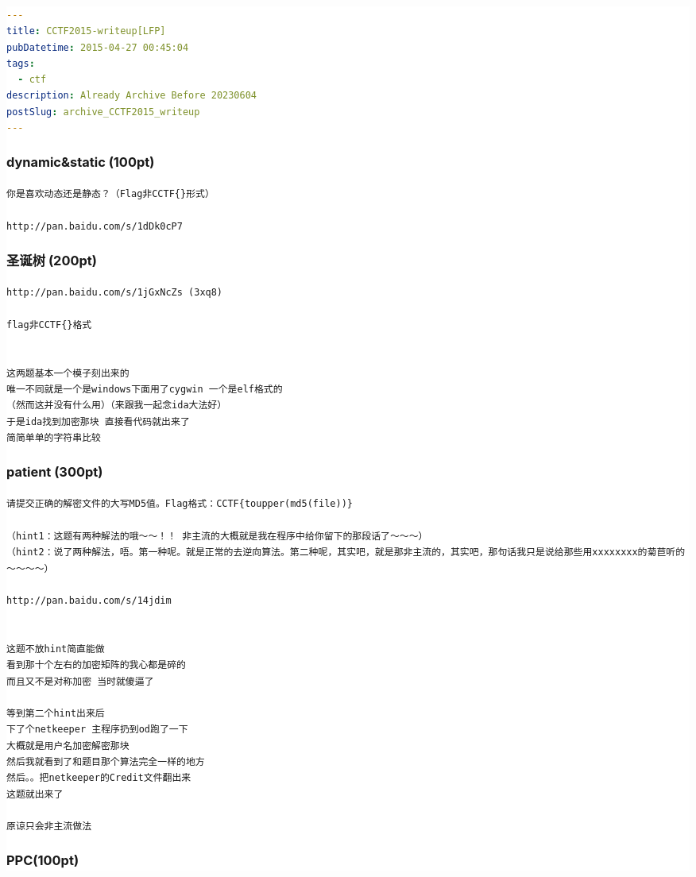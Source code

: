 ```yaml
---
title: CCTF2015-writeup[LFP]
pubDatetime: 2015-04-27 00:45:04
tags:
  - ctf
description: Already Archive Before 20230604
postSlug: archive_CCTF2015_writeup
---
```




### dynamic&static (100pt)

    你是喜欢动态还是静态？（Flag非CCTF{}形式）

    http://pan.baidu.com/s/1dDk0cP7

### 圣诞树 (200pt)

    http://pan.baidu.com/s/1jGxNcZs (3xq8)

    flag非CCTF{}格式


    这两题基本一个模子刻出来的
    唯一不同就是一个是windows下面用了cygwin 一个是elf格式的
    （然而这并没有什么用）（来跟我一起念ida大法好）
    于是ida找到加密那块 直接看代码就出来了
    简简单单的字符串比较

### patient (300pt)

    请提交正确的解密文件的大写MD5值。Flag格式：CCTF{toupper(md5(file))}

    （hint1：这题有两种解法的哦～～！！ 非主流的大概就是我在程序中给你留下的那段话了～～～）
    （hint2：说了两种解法，唔。第一种呢。就是正常的去逆向算法。第二种呢，其实吧，就是那非主流的，其实吧，那句话我只是说给那些用xxxxxxxx的菊苣听的～～～～）

    http://pan.baidu.com/s/14jdim


    这题不放hint简直能做
    看到那十个左右的加密矩阵的我心都是碎的
    而且又不是对称加密 当时就傻逼了

    等到第二个hint出来后
    下了个netkeeper 主程序扔到od跑了一下
    大概就是用户名加密解密那块
    然后我就看到了和题目那个算法完全一样的地方
    然后。。把netkeeper的Credit文件翻出来
    这题就出来了

    原谅只会非主流做法

### PPC(100pt)
